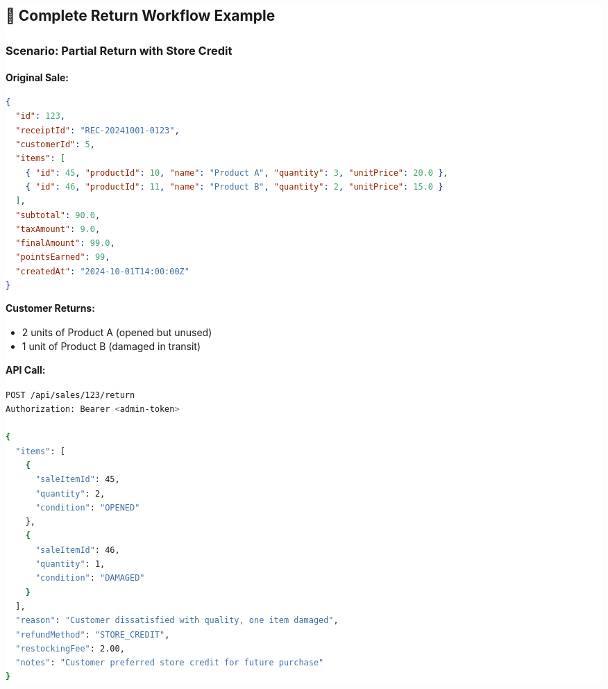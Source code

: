 ## 🎯 Complete Return Workflow Example

### Scenario: Partial Return with Store Credit

**Original Sale:**

```json
{
  "id": 123,
  "receiptId": "REC-20241001-0123",
  "customerId": 5,
  "items": [
    { "id": 45, "productId": 10, "name": "Product A", "quantity": 3, "unitPrice": 20.0 },
    { "id": 46, "productId": 11, "name": "Product B", "quantity": 2, "unitPrice": 15.0 }
  ],
  "subtotal": 90.0,
  "taxAmount": 9.0,
  "finalAmount": 99.0,
  "pointsEarned": 99,
  "createdAt": "2024-10-01T14:00:00Z"
}
```

**Customer Returns:**

- 2 units of Product A (opened but unused)
- 1 unit of Product B (damaged in transit)

**API Call:**

```bash
POST /api/sales/123/return
Authorization: Bearer <admin-token>

{
  "items": [
    {
      "saleItemId": 45,
      "quantity": 2,
      "condition": "OPENED"
    },
    {
      "saleItemId": 46,
      "quantity": 1,
      "condition": "DAMAGED"
    }
  ],
  "reason": "Customer dissatisfied with quality, one item damaged",
  "refundMethod": "STORE_CREDIT",
  "restockingFee": 2.00,
  "notes": "Customer preferred store credit for future purchase"
}
```
